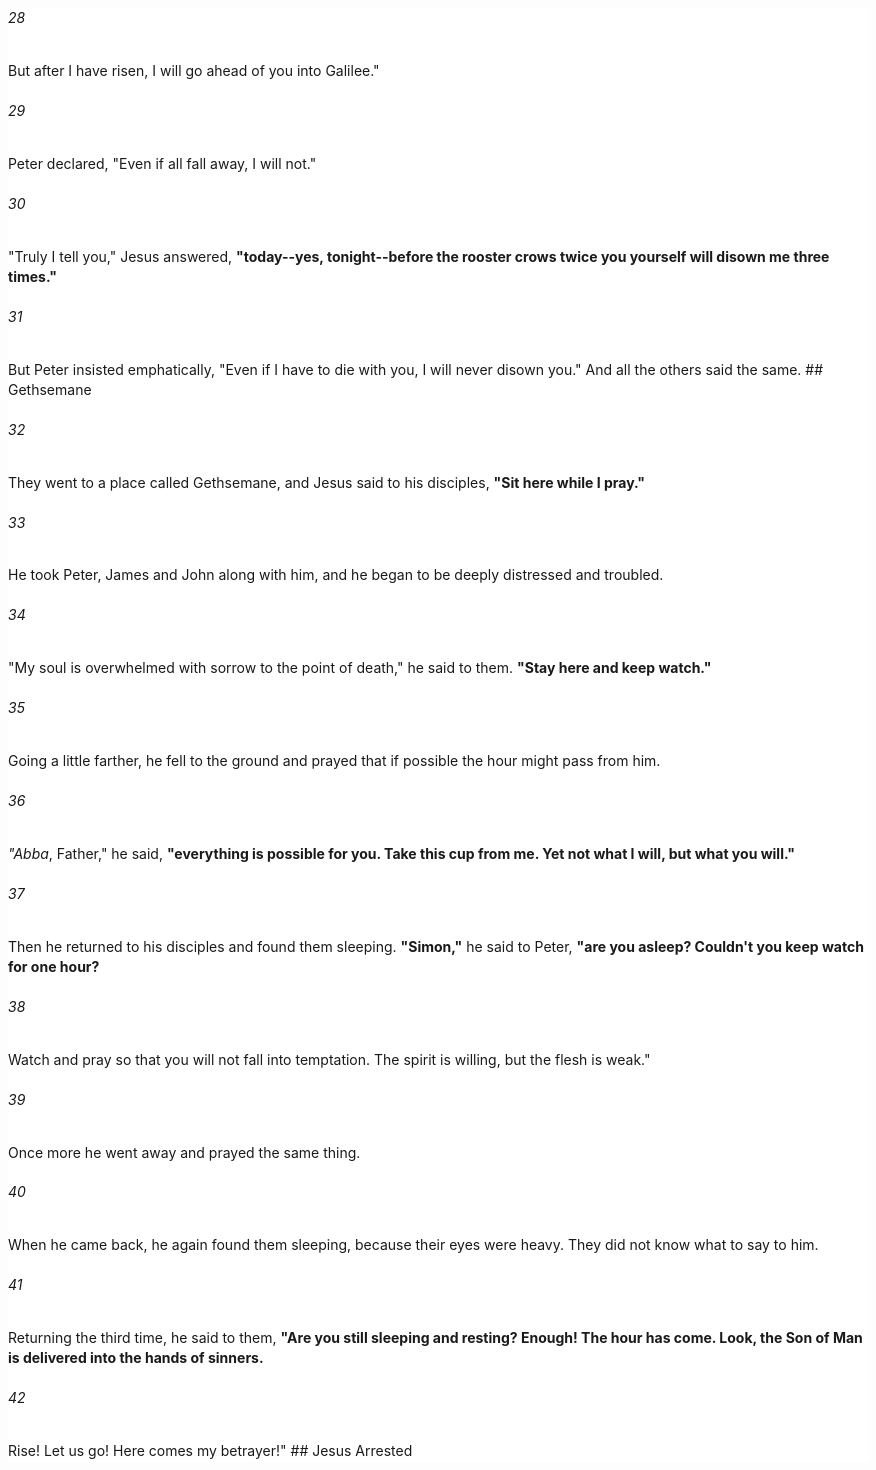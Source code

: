 ###### 28 
But after I have risen, I will go ahead of you into Galilee." 

###### 29 
Peter declared, "Even if all fall away, I will not." 

###### 30 
"Truly I tell you," Jesus answered, **"today--yes, tonight--before the rooster crows twice you yourself will disown me three times."** 

###### 31 
But Peter insisted emphatically, "Even if I have to die with you, I will never disown you." And all the others said the same. ## Gethsemane 

###### 32 
They went to a place called Gethsemane, and Jesus said to his disciples, **"Sit here while I pray."** 

###### 33 
He took Peter, James and John along with him, and he began to be deeply distressed and troubled. 

###### 34 
"My soul is overwhelmed with sorrow to the point of death," he said to them. **"Stay here and keep watch."** 

###### 35 
Going a little farther, he fell to the ground and prayed that if possible the hour might pass from him. 

###### 36 
_"Abba_, Father," he said, **"everything is possible for you. Take this cup from me. Yet not what I will, but what you will."** 

###### 37 
Then he returned to his disciples and found them sleeping. **"Simon,"** he said to Peter, **"are you asleep? Couldn't you keep watch for one hour?** 

###### 38 
Watch and pray so that you will not fall into temptation. The spirit is willing, but the flesh is weak." 

###### 39 
Once more he went away and prayed the same thing. 

###### 40 
When he came back, he again found them sleeping, because their eyes were heavy. They did not know what to say to him. 

###### 41 
Returning the third time, he said to them, **"Are you still sleeping and resting? Enough! The hour has come. Look, the Son of Man is delivered into the hands of sinners.** 

###### 42 
Rise! Let us go! Here comes my betrayer!" ## Jesus Arrested 
